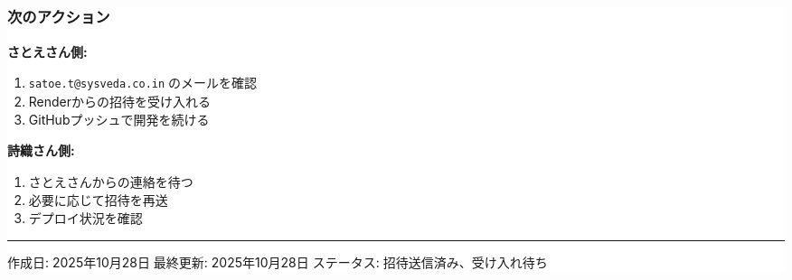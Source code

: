 ### 次のアクション

**さとえさん側:**
1. `satoe.t@sysveda.co.in` のメールを確認
2. Renderからの招待を受け入れる
3. GitHubプッシュで開発を続ける

**詩織さん側:**
1. さとえさんからの連絡を待つ
2. 必要に応じて招待を再送
3. デプロイ状況を確認

---
作成日: 2025年10月28日
最終更新: 2025年10月28日
ステータス: 招待送信済み、受け入れ待ち
